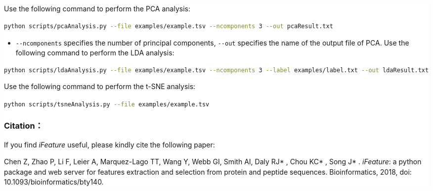 Use the following command to perform the PCA analysis:
```sh
python scripts/pcaAnalysis.py --file examples/example.tsv --ncomponents 3 --out pcaResult.txt
```
* `--ncomponents` specifies the number of principal components, `--out` specifies the name of the output file of PCA.
Use the following command to perform the LDA analysis:
```sh
python scripts/ldaAnalysis.py --file examples/example.tsv --ncomponents 3 --label examples/label.txt --out ldaResult.txt
```
Use the following command to perform the t-SNE analysis:
```sh
python scripts/tsneAnalysis.py --file examples/example.tsv
```

### Citation：
If you find *iFeature* useful, please kindly cite the following paper:

Chen Z, Zhao P, Li F, Leier A, Marquez-Lago TT, Wang Y, Webb GI, Smith AI, Daly RJ* , Chou KC* , Song J* . *iFeature*: a python package and web server for features extraction and selection from protein and peptide sequences. Bioinformatics, 2018, doi: 10.1093/bioinformatics/bty140.
